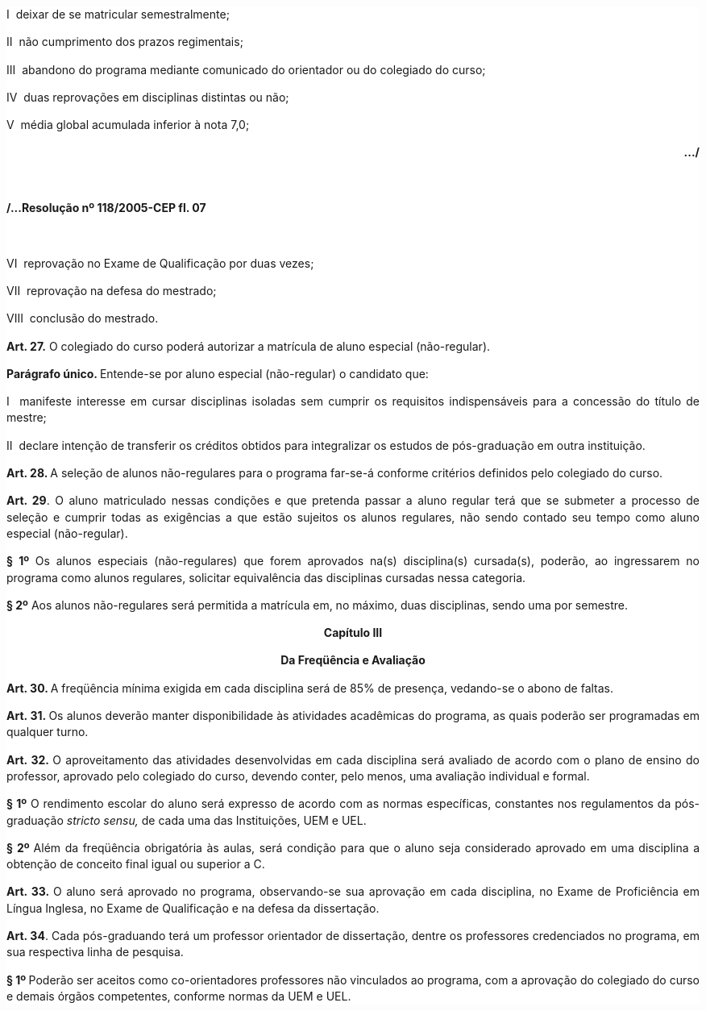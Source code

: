 <P ALIGN="JUSTIFY">I  deixar de se matricular semestralmente;</P>
<P ALIGN="JUSTIFY">II  n&atilde;o cumprimento dos prazos regimentais;</P>
<P ALIGN="JUSTIFY">III  abandono do programa mediante comunicado do orientador ou do colegiado do curso;</P>
<P ALIGN="JUSTIFY">IV  duas reprova&ccedil;&otilde;es em disciplinas distintas ou n&atilde;o; </P>
<P ALIGN="JUSTIFY">V  m&eacute;dia global acumulada inferior &agrave; nota 7,0;</P>
<B><P ALIGN="RIGHT">.../</P>
</B>
<P>&nbsp;</P>
<B><P>/...Resolu&ccedil;&atilde;o nº 118/2005-CEP&#9;&#9;&#9;&#9;&#9;&#9;&#9;&#9;&#9;fl. 07</P>
</B><P ALIGN="JUSTIFY"></P>
<P ALIGN="JUSTIFY">&nbsp;</P>
<P ALIGN="JUSTIFY">VI  reprova&ccedil;&atilde;o no Exame de Qualifica&ccedil;&atilde;o por duas vezes;</P>
<P ALIGN="JUSTIFY">VII  reprova&ccedil;&atilde;o na defesa do mestrado;</P>
<P ALIGN="JUSTIFY">VIII  conclus&atilde;o do mestrado.</P>
<B><P ALIGN="JUSTIFY">&#9;Art. 27.</B> O colegiado do curso poder&aacute; autorizar a matr&iacute;cula de aluno especial (n&atilde;o-regular).</P>
<B><P ALIGN="JUSTIFY">Par&aacute;grafo &uacute;nico. </B>Entende-se por aluno especial (n&atilde;o-regular) o candidato que:</P>
<P ALIGN="JUSTIFY">I  manifeste interesse em cursar disciplinas isoladas sem cumprir os requisitos indispens&aacute;veis para a concess&atilde;o do t&iacute;tulo de mestre;</P>
<P ALIGN="JUSTIFY">II  declare inten&ccedil;&atilde;o de transferir os cr&eacute;ditos obtidos para integralizar os estudos de p&oacute;s-gradua&ccedil;&atilde;o em outra institui&ccedil;&atilde;o.</P>
<B><P ALIGN="JUSTIFY">Art. 28. </B>A sele&ccedil;&atilde;o de alunos n&atilde;o-regulares para o programa far-se-&aacute; conforme crit&eacute;rios definidos pelo colegiado do curso.</P>
<B><P ALIGN="JUSTIFY">&#9;Art. 29</B>. O aluno matriculado nessas condi&ccedil;&otilde;es e que pretenda passar a aluno regular ter&aacute; que se submeter a processo de sele&ccedil;&atilde;o e cumprir todas as exig&ecirc;ncias a que est&atilde;o sujeitos os alunos regulares, n&atilde;o sendo contado seu tempo como aluno especial (n&atilde;o-regular).</P>
<B><P ALIGN="JUSTIFY">§ 1º</B> Os alunos especiais (n&atilde;o-regulares) que forem aprovados na(s) disciplina(s) cursada(s), poder&atilde;o, ao ingressarem no programa como alunos regulares, solicitar equival&ecirc;ncia das disciplinas cursadas nessa categoria. </P>
<B><P ALIGN="JUSTIFY">§ 2º</B> Aos alunos n&atilde;o-regulares ser&aacute; permitida a matr&iacute;cula em, no m&aacute;ximo, duas disciplinas, sendo uma por semestre.</P>
<B><P ALIGN="JUSTIFY">&#9;</P>
<P ALIGN="CENTER">Cap&iacute;tulo III</P>
<P ALIGN="CENTER">Da Freq&uuml;&ecirc;ncia e Avalia&ccedil;&atilde;o</P>
<P ALIGN="JUSTIFY">&#9;</P>
<P ALIGN="JUSTIFY">&#9;Art. 30. </B>A freq&uuml;&ecirc;ncia m&iacute;nima exigida em cada disciplina ser&aacute; de 85% de presen&ccedil;a, vedando-se o abono de faltas.</P>
<B><P ALIGN="JUSTIFY">&#9;Art. 31. </B>Os alunos dever&atilde;o manter disponibilidade &agrave;s atividades acad&ecirc;micas do programa, as quais poder&atilde;o ser programadas em qualquer turno.</P>
<P ALIGN="JUSTIFY">&#9;<B>Art. 32. </B>O aproveitamento das atividades desenvolvidas em cada disciplina ser&aacute; avaliado de acordo com o plano de ensino do professor, aprovado pelo colegiado do curso, devendo conter, pelo menos, uma avalia&ccedil;&atilde;o individual e formal.</P>
<B><P ALIGN="JUSTIFY">§ 1º</B> O rendimento escolar do aluno ser&aacute; expresso de acordo com as normas espec&iacute;ficas, constantes nos regulamentos da p&oacute;s-gradua&ccedil;&atilde;o <I>stricto sensu,</I> de cada uma das Institui&ccedil;&otilde;es, UEM e UEL.</P>
<B><P ALIGN="JUSTIFY">§ 2º </B>Al&eacute;m da freq&uuml;&ecirc;ncia obrigat&oacute;ria &agrave;s aulas, ser&aacute; condi&ccedil;&atilde;o para que o aluno seja considerado aprovado em uma disciplina a obten&ccedil;&atilde;o de conceito final igual ou superior a C.</P>
<B><P ALIGN="JUSTIFY">&#9;Art. 33. </B>O aluno ser&aacute; aprovado no programa, observando-se sua aprova&ccedil;&atilde;o em cada disciplina, no Exame de Profici&ecirc;ncia em L&iacute;ngua Inglesa, no Exame de Qualifica&ccedil;&atilde;o e na defesa da disserta&ccedil;&atilde;o.</P>
<B><P ALIGN="JUSTIFY">&#9;Art. 34</B>. Cada p&oacute;s-graduando ter&aacute; um professor orientador de disserta&ccedil;&atilde;o, dentre os professores credenciados no programa, em sua respectiva linha de pesquisa.</P>
<B><P ALIGN="JUSTIFY">§ 1º </B>Poder&atilde;o ser aceitos como co-orientadores professores n&atilde;o vinculados ao programa, com a aprova&ccedil;&atilde;o do colegiado do curso e demais &oacute;rg&atilde;os competentes, conforme normas da UEM e UEL.</P>
